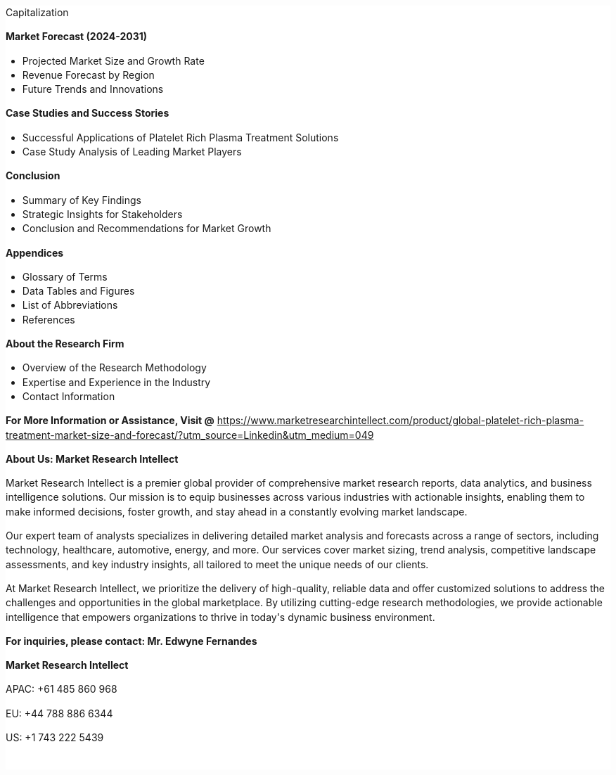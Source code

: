Capitalization</li></ul><p><strong>Market Forecast (2024-2031)</strong></p><ul><li>Projected Market Size and Growth Rate</li><li>Revenue Forecast by Region</li><li>Future Trends and Innovations</li></ul><p><strong>Case Studies and Success Stories</strong></p><ul><li>Successful Applications of Platelet Rich Plasma Treatment Solutions</li><li>Case Study Analysis of Leading Market Players</li></ul><p><strong>Conclusion</strong></p><ul><li>Summary of Key Findings</li><li>Strategic Insights for Stakeholders</li><li>Conclusion and Recommendations for Market Growth</li></ul><p><strong>Appendices</strong></p><ul><li>Glossary of Terms</li><li>Data Tables and Figures</li><li>List of Abbreviations</li><li>References</li></ul><p><strong>About the Research Firm</strong></p><ul><li>Overview of the Research Methodology</li><li>Expertise and Experience in the Industry</li><li>Contact Information</li></ul></div><div class="article-main__content" data-test-id="publishing-text-block"><p><span class="font-[700]"><strong>For More Information or Assistance, Visit @</strong>&nbsp;<a href="https://www.marketresearchintellect.com/product/global-platelet-rich-plasma-treatment-market-size-and-forecast/?utm_source=Linkedin&utm_medium=049">https://www.marketresearchintellect.com/product/global-platelet-rich-plasma-treatment-market-size-and-forecast/?utm_source=Linkedin&utm_medium=049</a></span></p><p><strong>About Us: Market Research Intellect</strong></p><p>Market Research Intellect is a premier global provider of comprehensive market research reports, data analytics, and business intelligence solutions. Our mission is to equip businesses across various industries with actionable insights, enabling them to make informed decisions, foster growth, and stay ahead in a constantly evolving market landscape.</p><p>Our expert team of analysts specializes in delivering detailed market analysis and forecasts across a range of sectors, including technology, healthcare, automotive, energy, and more. Our services cover market sizing, trend analysis, competitive landscape assessments, and key industry insights, all tailored to meet the unique needs of our clients.</p><p>At Market Research Intellect, we prioritize the delivery of high-quality, reliable data and offer customized solutions to address the challenges and opportunities in the global marketplace. By utilizing cutting-edge research methodologies, we provide actionable intelligence that empowers organizations to thrive in today's dynamic business environment.</p><p><strong>For inquiries, please contact: Mr. Edwyne Fernandes</strong></p><p><strong>Market Research Intellect</strong></p><p>APAC: +61 485 860 968</p><p>EU: +44 788 886 6344</p><p>US: +1 743 222 5439</p></div><div class="article-main__content" data-test-id="publishing-text-block">&nbsp;</div>
